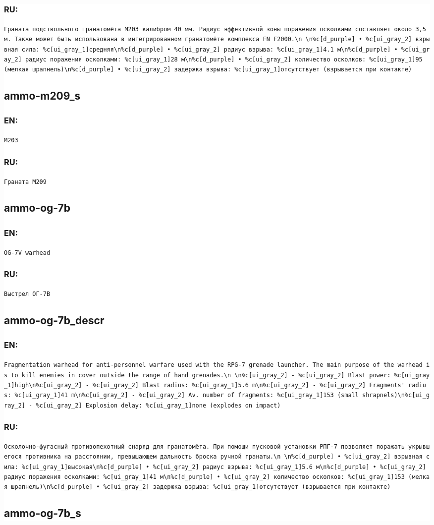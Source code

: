### RU:
```
Граната подствольного гранатомёта М203 калибром 40 мм. Радиус эффективной зоны поражения осколками составляет около 3,5 м. Также может быть использована в интегрированном гранатомёте комплекса FN F2000.\n \n%c[d_purple] • %c[ui_gray_2] взрывная сила: %c[ui_gray_1]средняя\n%c[d_purple] • %c[ui_gray_2] радиус взрыва: %c[ui_gray_1]4.1 м\n%c[d_purple] • %c[ui_gray_2] радиус поражения осколками: %c[ui_gray_1]28 м\n%c[d_purple] • %c[ui_gray_2] количество осколков: %c[ui_gray_1]95 (мелкая шрапнель)\n%c[d_purple] • %c[ui_gray_2] задержка взрыва: %c[ui_gray_1]отсутствует (взрывается при контакте)
```
## ammo-m209_s

### EN:
```
M203
```

### RU:
```
Граната М209
```
## ammo-og-7b

### EN:
```
OG-7V warhead
```

### RU:
```
Выстрел ОГ-7В
```
## ammo-og-7b_descr

### EN:
```
Fragmentation warhead for anti-personnel warfare used with the RPG-7 grenade launcher. The main purpose of the warhead is to kill enemies in cover outside the range of hand grenades.\n \n%c[ui_gray_2] - %c[ui_gray_2] Blast power: %c[ui_gray_1]high\n%c[ui_gray_2] - %c[ui_gray_2] Blast radius: %c[ui_gray_1]5.6 m\n%c[ui_gray_2] - %c[ui_gray_2] Fragments' radius: %c[ui_gray_1]41 m\n%c[ui_gray_2] - %c[ui_gray_2] Av. number of fragments: %c[ui_gray_1]153 (small shrapnels)\n%c[ui_gray_2] - %c[ui_gray_2] Explosion delay: %c[ui_gray_1]none (explodes on impact)
```

### RU:
```
Осколочно-фугасный противопехотный снаряд для гранатомёта. При помощи пусковой установки РПГ-7 позволяет поражать укрывшегося противника на расстоянии, превышающем дальность броска ручной гранаты.\n \n%c[d_purple] • %c[ui_gray_2] взрывная сила: %c[ui_gray_1]высокая\n%c[d_purple] • %c[ui_gray_2] радиус взрыва: %c[ui_gray_1]5.6 м\n%c[d_purple] • %c[ui_gray_2] радиус поражения осколками: %c[ui_gray_1]41 м\n%c[d_purple] • %c[ui_gray_2] количество осколков: %c[ui_gray_1]153 (мелкая шрапнель)\n%c[d_purple] • %c[ui_gray_2] задержка взрыва: %c[ui_gray_1]отсутствует (взрывается при контакте)
```
## ammo-og-7b_s
